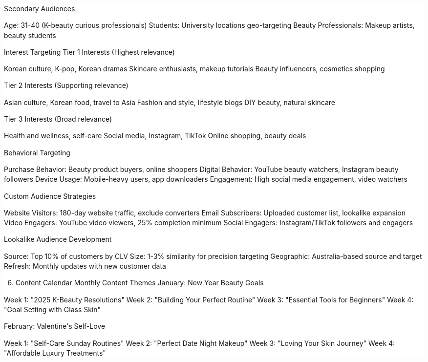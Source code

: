 Secondary Audiences

Age: 31-40 (K-beauty curious professionals)
Students: University locations geo-targeting
Beauty Professionals: Makeup artists, beauty students

Interest Targeting
Tier 1 Interests (Highest relevance)

Korean culture, K-pop, Korean dramas
Skincare enthusiasts, makeup tutorials
Beauty influencers, cosmetics shopping

Tier 2 Interests (Supporting relevance)

Asian culture, Korean food, travel to Asia
Fashion and style, lifestyle blogs
DIY beauty, natural skincare

Tier 3 Interests (Broad relevance)

Health and wellness, self-care
Social media, Instagram, TikTok
Online shopping, beauty deals

Behavioral Targeting

Purchase Behavior: Beauty product buyers, online shoppers
Digital Behavior: YouTube beauty watchers, Instagram beauty followers
Device Usage: Mobile-heavy users, app downloaders
Engagement: High social media engagement, video watchers

Custom Audience Strategies

Website Visitors: 180-day website traffic, exclude converters
Email Subscribers: Uploaded customer list, lookalike expansion
Video Engagers: YouTube video viewers, 25% completion minimum
Social Engagers: Instagram/TikTok followers and engagers

Lookalike Audience Development

Source: Top 10% of customers by CLV
Size: 1-3% similarity for precision targeting
Geographic: Australia-based source and target
Refresh: Monthly updates with new customer data

6. Content Calendar
Monthly Content Themes
January: New Year Beauty Goals

Week 1: "2025 K-Beauty Resolutions"
Week 2: "Building Your Perfect Routine"
Week 3: "Essential Tools for Beginners"
Week 4: "Goal Setting with Glass Skin"

February: Valentine's Self-Love

Week 1: "Self-Care Sunday Routines"
Week 2: "Perfect Date Night Makeup"
Week 3: "Loving Your Skin Journey"
Week 4: "Affordable Luxury Treatments"
